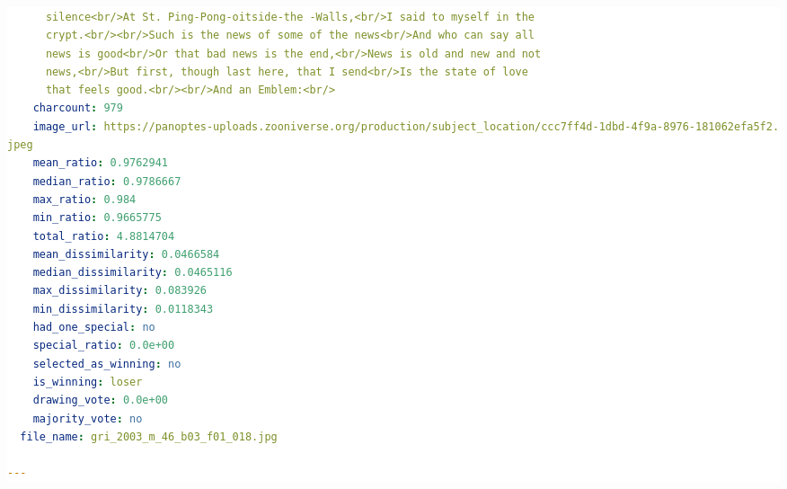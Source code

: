 ```yaml
      silence<br/>At St. Ping-Pong-oitside-the -Walls,<br/>I said to myself in the
      crypt.<br/><br/>Such is the news of some of the news<br/>And who can say all
      news is good<br/>Or that bad news is the end,<br/>News is old and new and not
      news,<br/>But first, though last here, that I send<br/>Is the state of love
      that feels good.<br/><br/>And an Emblem:<br/>
    charcount: 979
    image_url: https://panoptes-uploads.zooniverse.org/production/subject_location/ccc7ff4d-1dbd-4f9a-8976-181062efa5f2.jpeg
    mean_ratio: 0.9762941
    median_ratio: 0.9786667
    max_ratio: 0.984
    min_ratio: 0.9665775
    total_ratio: 4.8814704
    mean_dissimilarity: 0.0466584
    median_dissimilarity: 0.0465116
    max_dissimilarity: 0.083926
    min_dissimilarity: 0.0118343
    had_one_special: no
    special_ratio: 0.0e+00
    selected_as_winning: no
    is_winning: loser
    drawing_vote: 0.0e+00
    majority_vote: no
  file_name: gri_2003_m_46_b03_f01_018.jpg

---
```


